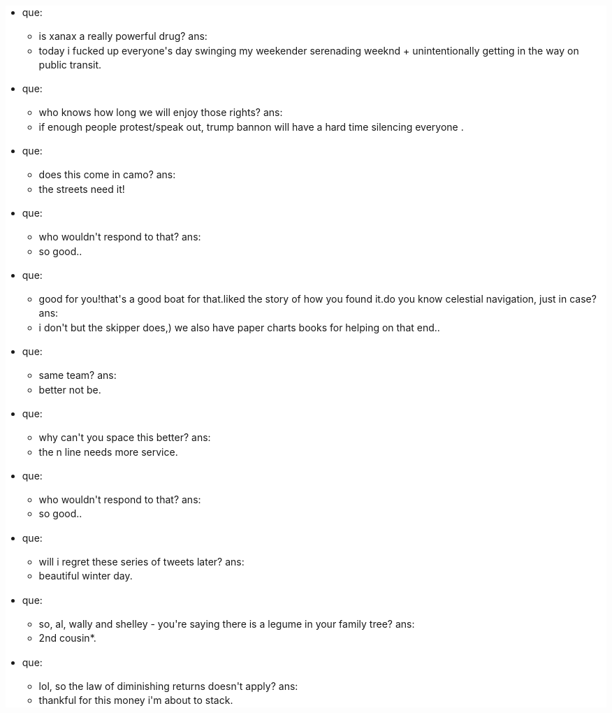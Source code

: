 - que:
  - is xanax a really powerful drug?
  ans:
  - today i fucked up everyone's day swinging my weekender serenading weeknd + unintentionally getting in the way on public transit.

- que:
  - who knows how long we will enjoy those rights?
  ans:
  - if enough people protest/speak out, trump  bannon will have a hard time silencing everyone .

- que:
  - does this come in camo?
  ans:
  - the streets need it!

- que:
  - who wouldn't respond to that?
  ans:
  - so good..

- que:
  - good for you!that's a good boat for that.liked the story of how you found it.do you know celestial navigation, just in case?
  ans:
  - i don't but the skipper does,) we also have paper charts  books for helping on that end..

- que:
  - same team?
  ans:
  - better not be.

- que:
  - why can't you space this better?
  ans:
  - the n line needs more service.

- que:
  - who wouldn't respond to that?
  ans:
  - so good..

- que:
  - will i regret these series of tweets later?
  ans:
  - beautiful winter day.

- que:
  - so, al, wally and shelley - you're saying there is a legume in your family tree?
  ans:
  - 2nd cousin*.

- que:
  - lol, so the law of diminishing returns doesn't apply?
  ans:
  - thankful for this money i'm about to stack.

